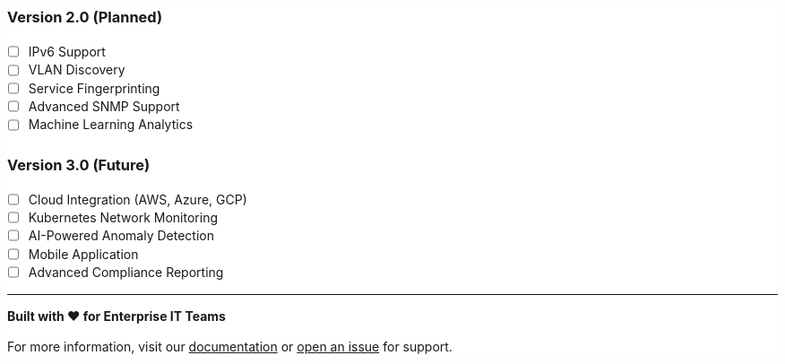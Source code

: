 ### Version 2.0 (Planned)
- [ ] IPv6 Support
- [ ] VLAN Discovery
- [ ] Service Fingerprinting
- [ ] Advanced SNMP Support
- [ ] Machine Learning Analytics

### Version 3.0 (Future)
- [ ] Cloud Integration (AWS, Azure, GCP)
- [ ] Kubernetes Network Monitoring
- [ ] AI-Powered Anomaly Detection
- [ ] Mobile Application
- [ ] Advanced Compliance Reporting

---

**Built with ❤️ for Enterprise IT Teams**

For more information, visit our [documentation](docs/) or [open an issue](issues/) for support.